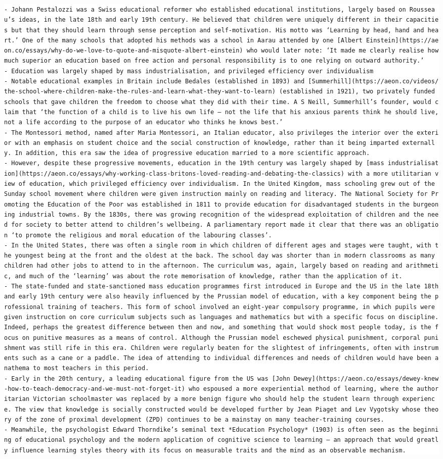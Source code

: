 	- Johann Pestalozzi was a Swiss educational reformer who established educational institutions, largely based on Rousseau’s ideas, in the late 18th and early 19th century. He believed that children were uniquely different in their capacities but that they should learn through sense perception and self-motivation. His motto was ‘Learning by head, hand and heart.’ One of the many schools that adopted his methods was a school in Aarau attended by one [Albert Einstein](https://aeon.co/essays/why-do-we-love-to-quote-and-misquote-albert-einstein) who would later note: ‘It made me clearly realise how much superior an education based on free action and personal responsibility is to one relying on outward authority.’
	- Education was largely shaped by mass industrialisation, and privileged efficiency over individualism
	- Notable educational examples in Britain include Bedales (established in 1893) and [Summerhill](https://aeon.co/videos/the-school-where-children-make-the-rules-and-learn-what-they-want-to-learn) (established in 1921), two privately funded schools that gave children the freedom to choose what they did with their time. A S Neill, Summerhill’s founder, would claim that ‘the function of a child is to live his own life – not the life that his anxious parents think he should live, not a life according to the purpose of an educator who thinks he knows best.’
	- The Montessori method, named after Maria Montessori, an Italian educator, also privileges the interior over the exterior with an emphasis on student choice and the social construction of knowledge, rather than it being imparted externally. In addition, this era saw the idea of progressive education married to a more scientific approach.
	- However, despite these progressive movements, education in the 19th century was largely shaped by [mass industrialisation](https://aeon.co/essays/why-working-class-britons-loved-reading-and-debating-the-classics) with a more utilitarian view of education, which privileged efficiency over individualism. In the United Kingdom, mass schooling grew out of the Sunday school movement where children were given instruction mainly on reading and literacy. The National Society for Promoting the Education of the Poor was established in 1811 to provide education for disadvantaged students in the burgeoning industrial towns. By the 1830s, there was growing recognition of the widespread exploitation of children and the need for society to better attend to children’s wellbeing. A parliamentary report made it clear that there was an obligation ‘to promote the religious and moral education of the labouring classes’.
	- In the United States, there was often a single room in which children of different ages and stages were taught, with the youngest being at the front and the oldest at the back. The school day was shorter than in modern classrooms as many children had other jobs to attend to in the afternoon. The curriculum was, again, largely based on reading and arithmetic, and much of the ‘learning’ was about the rote memorisation of knowledge, rather than the application of it.
	- The state-funded and state-sanctioned mass education programmes first introduced in Europe and the US in the late 18th and early 19th century were also heavily influenced by the Prussian model of education, with a key component being the professional training of teachers. This form of school involved an eight-year compulsory programme, in which pupils were given instruction on core curriculum subjects such as languages and mathematics but with a specific focus on discipline. Indeed, perhaps the greatest difference between then and now, and something that would shock most people today, is the focus on punitive measures as a means of control. Although the Prussian model eschewed physical punishment, corporal punishment was still rife in this era. Children were regularly beaten for the slightest of infringements, often with instruments such as a cane or a paddle. The idea of attending to individual differences and needs of children would have been anathema to most teachers in this period.
	- Early in the 20th century, a leading educational figure from the US was [John Dewey](https://aeon.co/essays/dewey-knew-how-to-teach-democracy-and-we-must-not-forget-it) who espoused a more experiential method of learning, where the authoritarian Victorian schoolmaster was replaced by a more benign figure who should help the student learn through experience. The view that knowledge is socially constructed would be developed further by Jean Piaget and Lev Vygotsky whose theory of the zone of proximal development (ZPD) continues to be a mainstay on many teacher-training courses.
	- Meanwhile, the psychologist Edward Thorndike’s seminal text *Education Psychology* (1903) is often seen as the beginning of educational psychology and the modern application of cognitive science to learning – an approach that would greatly influence learning styles theory with its focus on measurable traits and the mind as an observable mechanism.